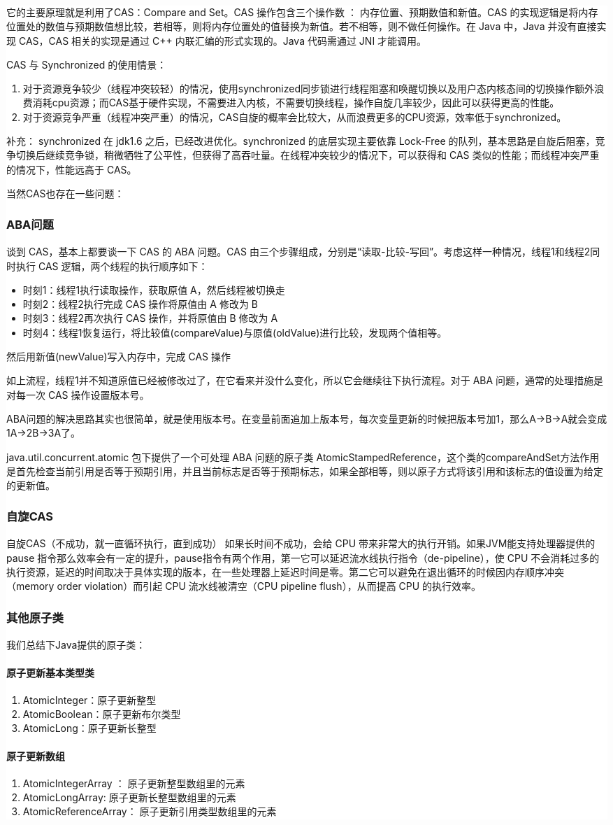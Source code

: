 ```java

```

它的主要原理就是利用了CAS：Compare and Set。CAS 操作包含三个操作数 ： 内存位置、预期数值和新值。CAS 的实现逻辑是将内存位置处的数值与预期数值想比较，若相等，则将内存位置处的值替换为新值。若不相等，则不做任何操作。在 Java 中，Java 并没有直接实现 CAS，CAS 相关的实现是通过 C++ 内联汇编的形式实现的。Java 代码需通过 JNI 才能调用。

CAS 与 Synchronized 的使用情景：　　　

1. 对于资源竞争较少（线程冲突较轻）的情况，使用synchronized同步锁进行线程阻塞和唤醒切换以及用户态内核态间的切换操作额外浪费消耗cpu资源；而CAS基于硬件实现，不需要进入内核，不需要切换线程，操作自旋几率较少，因此可以获得更高的性能。
2. 对于资源竞争严重（线程冲突严重）的情况，CAS自旋的概率会比较大，从而浪费更多的CPU资源，效率低于synchronized。

补充： synchronized 在 jdk1.6 之后，已经改进优化。synchronized 的底层实现主要依靠 Lock-Free 的队列，基本思路是自旋后阻塞，竞争切换后继续竞争锁，稍微牺牲了公平性，但获得了高吞吐量。在线程冲突较少的情况下，可以获得和 CAS 类似的性能；而线程冲突严重的情况下，性能远高于 CAS。

当然CAS也存在一些问题：

### ABA问题

谈到 CAS，基本上都要谈一下 CAS 的 ABA 问题。CAS 由三个步骤组成，分别是“读取-比较-写回”。考虑这样一种情况，线程1和线程2同时执行 CAS 逻辑，两个线程的执行顺序如下：

- 时刻1：线程1执行读取操作，获取原值 A，然后线程被切换走
- 时刻2：线程2执行完成 CAS 操作将原值由 A 修改为 B
- 时刻3：线程2再次执行 CAS 操作，并将原值由 B 修改为 A
- 时刻4：线程1恢复运行，将比较值(compareValue)与原值(oldValue)进行比较，发现两个值相等。

然后用新值(newValue)写入内存中，完成 CAS 操作

如上流程，线程1并不知道原值已经被修改过了，在它看来并没什么变化，所以它会继续往下执行流程。对于 ABA 问题，通常的处理措施是对每一次 CAS 操作设置版本号。

ABA问题的解决思路其实也很简单，就是使用版本号。在变量前面追加上版本号，每次变量更新的时候把版本号加1，那么A→B→A就会变成1A→2B→3A了。

java.util.concurrent.atomic 包下提供了一个可处理 ABA 问题的原子类 AtomicStampedReference，这个类的compareAndSet方法作用是首先检查当前引用是否等于预期引用，并且当前标志是否等于预期标志，如果全部相等，则以原子方式将该引用和该标志的值设置为给定的更新值。 

### 自旋CAS

自旋CAS（不成功，就一直循环执行，直到成功） 如果长时间不成功，会给 CPU 带来非常大的执行开销。如果JVM能支持处理器提供的 pause 指令那么效率会有一定的提升，pause指令有两个作用，第一它可以延迟流水线执行指令（de-pipeline），使 CPU 不会消耗过多的执行资源，延迟的时间取决于具体实现的版本，在一些处理器上延迟时间是零。第二它可以避免在退出循环的时候因内存顺序冲突（memory order violation）而引起 CPU 流水线被清空（CPU pipeline flush），从而提高 CPU 的执行效率。 

### 其他原子类

我们总结下Java提供的原子类：

#### 原子更新基本类型类

1. AtomicInteger：原子更新整型
2. AtomicBoolean：原子更新布尔类型
3. AtomicLong：原子更新长整型

#### 原子更新数组

1. AtomicIntegerArray ： 原子更新整型数组里的元素
2. AtomicLongArray: 原子更新长整型数组里的元素
3. AtomicReferenceArray： 原子更新引用类型数组里的元素
